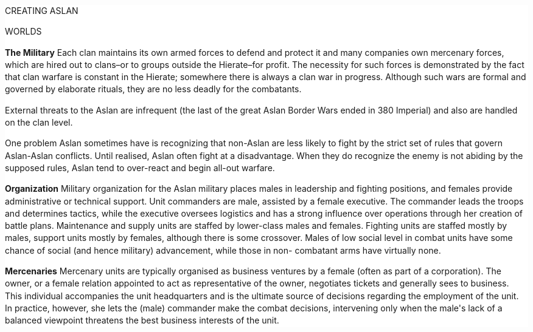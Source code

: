 CREATING ASLAN

WORLDS

**The Military**
Each clan maintains its own armed forces to defend
and protect it and many companies own mercenary
forces, which are hired out to clans–or to groups
outside the Hierate–for profit. The necessity for such
forces is demonstrated by the fact that clan warfare
is constant in the Hierate; somewhere there is always
a clan war in progress. Although such wars are formal
and governed by elaborate rituals, they are no less
deadly for the combatants.

External threats to the Aslan are infrequent (the last of
the great Aslan Border Wars ended in 380 Imperial) and
also are handled on the clan level.

One problem Aslan sometimes have is recognizing that
non-Aslan are less likely to fight by the strict set of rules
that govern Aslan-Aslan conflicts. Until realised, Aslan
often fight at a disadvantage. When they do recognize
the enemy is not abiding by the supposed rules, Aslan
tend to over-react and begin all-out warfare.

**Organization**
Military organization for the Aslan military places
males in leadership and fighting positions, and females
provide administrative or technical support. Unit
commanders are male, assisted by a female executive.
The commander leads the troops and determines
tactics, while the executive oversees logistics and has
a strong influence over operations through her creation
of battle plans. Maintenance and supply units are
staffed by lower-class males and females. Fighting units
are staffed mostly by males, support units mostly by
females, although there is some crossover. Males of low
social level in combat units have some chance of social
(and hence military) advancement, while those in non-
combatant arms have virtually none.

**Mercenaries**
Mercenary units are typically organised as business
ventures by a female (often as part of a corporation).
The owner, or a female relation appointed to act as
representative of the owner, negotiates tickets and
generally sees to business. This individual accompanies
the unit headquarters and is the ultimate source of
decisions regarding the employment of the unit. In
practice, however, she lets the (male) commander make
the combat decisions, intervening only when the male's
lack of a balanced viewpoint threatens the best business
interests of the unit.
